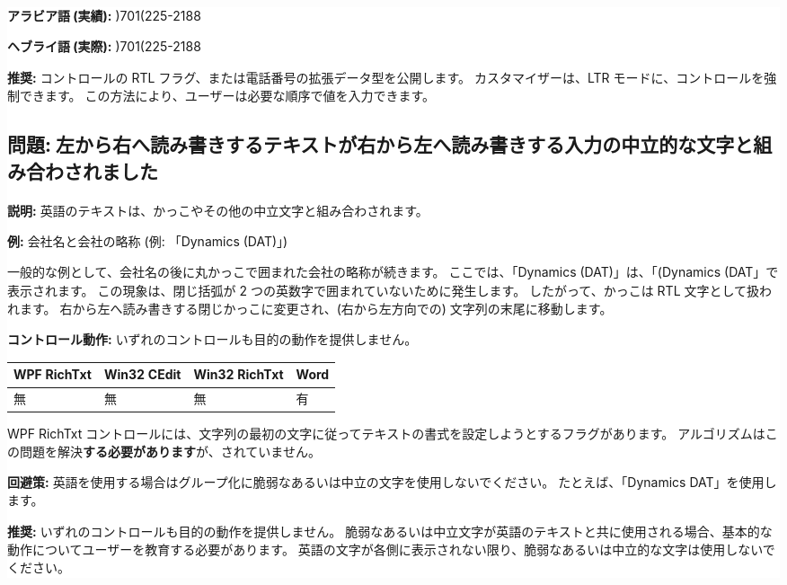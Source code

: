 **アラビア語 (実績):** )701(225-2188 

**ヘブライ語 (実際):** )701(225-2188 

**推奨:** コントロールの RTL フラグ、または電話番号の拡張データ型を公開します。 カスタマイザーは、LTR モードに、コントロールを強制できます。 この方法により、ユーザーは必要な順序で値を入力できます。

## <a name="issue-ltr-text-combined-with-neutral-characters-in-rtl-input"></a>問題: 左から右へ読み書きするテキストが右から左へ読み書きする入力の中立的な文字と組み合わされました

**説明:** 英語のテキストは、かっこやその他の中立文字と組み合わされます。 

**例:** 会社名と会社の略称 (例: 「Dynamics (DAT)」) 

一般的な例として、会社名の後に丸かっこで囲まれた会社の略称が続きます。 ここでは、「Dynamics (DAT)」は、「(Dynamics (DAT」で表示されます。 この現象は、閉じ括弧が 2 つの英数字で囲まれていないために発生します。 したがって、かっこは RTL 文字として扱われます。 右から左へ読み書きする閉じかっこに変更され、(右から左方向での) 文字列の末尾に移動します。 

**コントロール動作:** いずれのコントロールも目的の動作を提供しません。

| WPF RichTxt | Win32 CEdit | Win32 RichTxt | Word |
|-------------|-------------|---------------|------|
| 無          | 無          | 無            | 有  |

WPF RichTxt コントロールには、文字列の最初の文字に従ってテキストの書式を設定しようとするフラグがあります。 アルゴリズムはこの問題を解決**する必要があります**が、されていません。 

**回避策:** 英語を使用する場合はグループ化に脆弱なあるいは中立の文字を使用しないでください。 たとえば、「Dynamics DAT」を使用します。 

**推奨:** いずれのコントロールも目的の動作を提供しません。 脆弱なあるいは中立文字が英語のテキストと共に使用される場合、基本的な動作についてユーザーを教育する必要があります。 英語の文字が各側に表示されない限り、脆弱なあるいは中立的な文字は使用しないでください。




